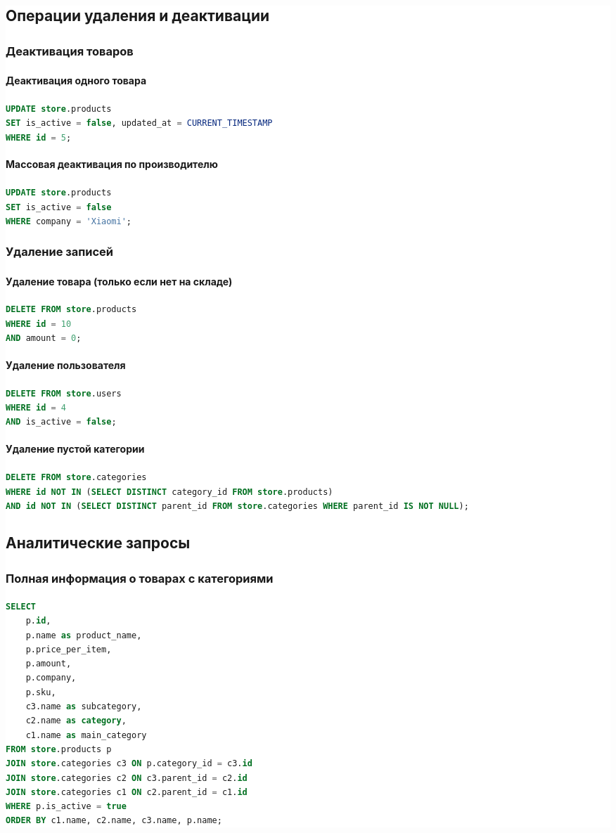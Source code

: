 ## Операции удаления и деактивации

### Деактивация товаров

#### Деактивация одного товара
```sql
UPDATE store.products 
SET is_active = false, updated_at = CURRENT_TIMESTAMP
WHERE id = 5;
```

#### Массовая деактивация по производителю
```sql
UPDATE store.products 
SET is_active = false 
WHERE company = 'Xiaomi';
```

### Удаление записей

#### Удаление товара (только если нет на складе)
```sql
DELETE FROM store.products 
WHERE id = 10 
AND amount = 0;
```

#### Удаление пользователя
```sql
DELETE FROM store.users 
WHERE id = 4 
AND is_active = false;
```

#### Удаление пустой категории
```sql
DELETE FROM store.categories 
WHERE id NOT IN (SELECT DISTINCT category_id FROM store.products)
AND id NOT IN (SELECT DISTINCT parent_id FROM store.categories WHERE parent_id IS NOT NULL);
```

## Аналитические запросы

### Полная информация о товарах с категориями
```sql
SELECT 
    p.id,
    p.name as product_name,
    p.price_per_item,
    p.amount,
    p.company,
    p.sku,
    c3.name as subcategory,
    c2.name as category,
    c1.name as main_category
FROM store.products p
JOIN store.categories c3 ON p.category_id = c3.id
JOIN store.categories c2 ON c3.parent_id = c2.id  
JOIN store.categories c1 ON c2.parent_id = c1.id
WHERE p.is_active = true
ORDER BY c1.name, c2.name, c3.name, p.name;
```
